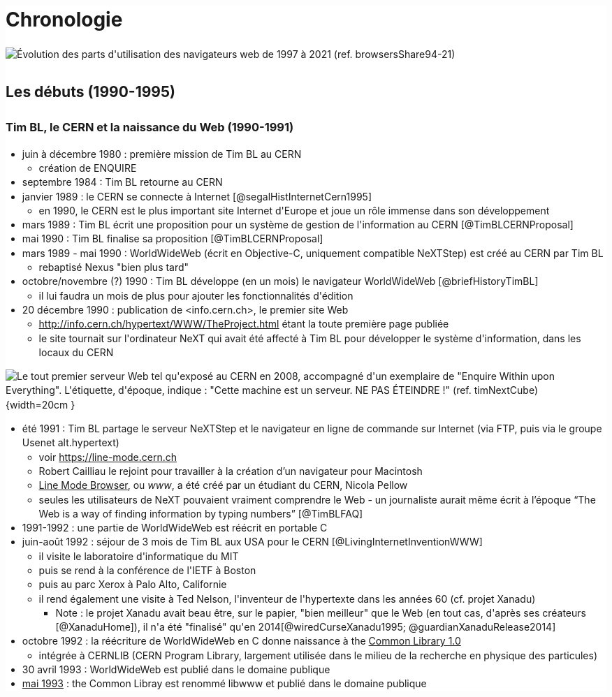 # Chronologie

![Évolution des parts d'utilisation des navigateurs web de 1997 à 2021 (ref. browsersShare94-21)](/illustrations/images/history/browser-share/graph-browser-share-1994-2021.png)

## Les débuts (1990-1995)

### Tim BL, le CERN et la naissance du Web (1990-1991)

- juin à décembre 1980 : première mission de Tim BL au CERN
  - création de ENQUIRE
- septembre 1984 : Tim BL retourne au CERN
- janvier 1989 : le CERN se connecte à Internet [@segalHistInternetCern1995]
  - en 1990, le CERN est le plus important site Internet d'Europe et joue un rôle immense dans son développement
- mars 1989 : Tim BL écrit une proposition pour un système de gestion de l'information au CERN [@TimBLCERNProposal]
- mai 1990 : Tim BL finalise sa proposition [@TimBLCERNProposal]
- mars 1989 - mai 1990 : WorldWideWeb (écrit en Objective-C, uniquement compatible NeXTStep) est créé au CERN par Tim BL
  - rebaptisé Nexus "bien plus tard"
- octobre/novembre (?) 1990 : Tim BL développe (en un mois) le navigateur WorldWideWeb [@briefHistoryTimBL]
  - il lui faudra un mois de plus pour ajouter les fonctionnalités d'édition
- 20 décembre 1990 : publication de <info.cern.ch>, le premier site Web
  - <http://info.cern.ch/hypertext/WWW/TheProject.html> étant la toute première page publiée
  - le site tournait sur l'ordinateur NeXT qui avait été affecté à Tim BL pour développer le système d'information, dans les locaux du CERN

![Le tout premier serveur Web tel qu'exposé au CERN en 2008, accompagné d'un exemplaire de "Enquire Within upon Everything". L'étiquette, d'époque, indique : "Cette machine est un serveur. NE PAS ÉTEINDRE !" (ref. timNextCube)](/illustrations/images/third-party/premier-serveur-web.png){width=20cm }

- été 1991 : Tim BL partage le serveur NeXTStep et le navigateur en ligne de commande sur Internet (via FTP, puis via le groupe Usenet alt.hypertext)
  - voir <https://line-mode.cern.ch>
  - Robert Cailliau le rejoint pour travailler à la création d’un navigateur pour Macintosh
  - [Line Mode Browser](https://line-mode.cern.ch/), ou _www_, a été créé par un étudiant du CERN, Nicola Pellow
  - seules les utilisateurs de NeXT pouvaient vraiment comprendre le Web - un journaliste aurait même écrit à l’époque “The Web is a way of finding information by typing numbers” [@TimBLFAQ]
- 1991-1992 : une partie de WorldWideWeb est réécrit en portable C
- juin-août 1992 : séjour de 3 mois de Tim BL aux USA pour le CERN [@LivingInternetInventionWWW]
  - il visite le laboratoire d'informatique du MIT
  - puis se rend à la conférence de l'IETF à Boston
  - puis au parc Xerox à Palo Alto, Californie
  - il rend également une visite à Ted Nelson, l'inventeur de l'hypertexte dans les années 60 (cf. projet Xanadu)
    - Note : le projet Xanadu avait beau être, sur le papier, "bien meilleur" que le Web (en tout cas, d'après ses créateurs [@XanaduHome]), il n'a été "finalisé" qu'en 2014[@wiredCurseXanadu1995; @guardianXanaduRelease2014]
- octobre 1992 : la réécriture de WorldWideWeb en C donne naissance à the [Common Library 1.0](https://www.w3.org/History/19921103-hypertext/hypertext/WWW/Library/Features.html)
  - intégrée à CERNLIB (CERN Program Library, largement utilisée dans le milieu de la recherche en physique des particules)
- 30 avril 1993 : WorldWideWeb est publié dans le domaine publique
- [mai 1993](https://www.w3.org/News/9305.html) : the Common Libray est renommé libwww et publié dans le domaine publique
